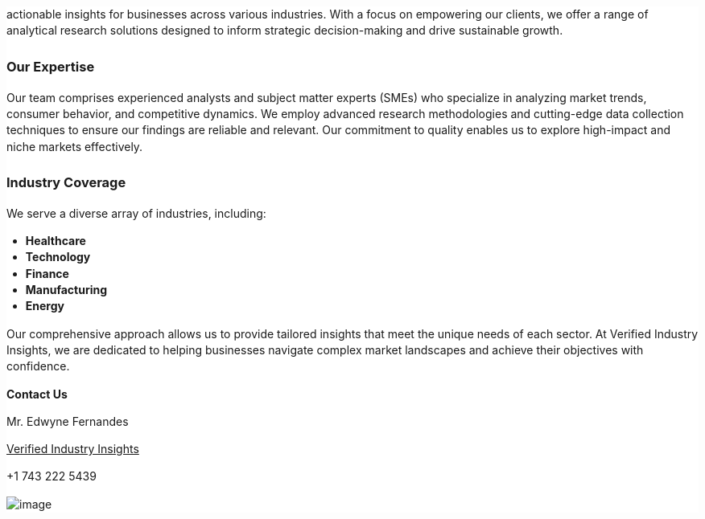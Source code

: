 actionable insights for businesses across various industries. With a focus on empowering our clients, we offer a range of analytical research solutions designed to inform strategic decision-making and drive sustainable growth.</p><h3>Our Expertise</h3><p>Our team comprises experienced analysts and subject matter experts (SMEs) who specialize in analyzing market trends, consumer behavior, and competitive dynamics. We employ advanced research methodologies and cutting-edge data collection techniques to ensure our findings are reliable and relevant. Our commitment to quality enables us to explore high-impact and niche markets effectively.</p><h3>Industry Coverage</h3><p>We serve a diverse array of industries, including:</p><ul><li><strong>Healthcare</strong></li><li><strong>Technology</strong></li><li><strong>Finance</strong></li><li><strong>Manufacturing</strong></li><li><strong>Energy</strong></li></ul><p>Our comprehensive approach allows us to provide tailored insights that meet the unique needs of each sector. At Verified Industry Insights, we are dedicated to helping businesses navigate complex market landscapes and achieve their objectives with confidence.</p><p><strong>Contact Us</strong></p><p>Mr. Edwyne Fernandes</p><p><a href="https://www.verifiedindustryinsights.com/">Verified Industry Insights</a></p><p>+1 743 222 5439</p>
![image](https://github.com/user-attachments/assets/633e2a54-e039-44f0-a4f7-8b987ba4494c)
